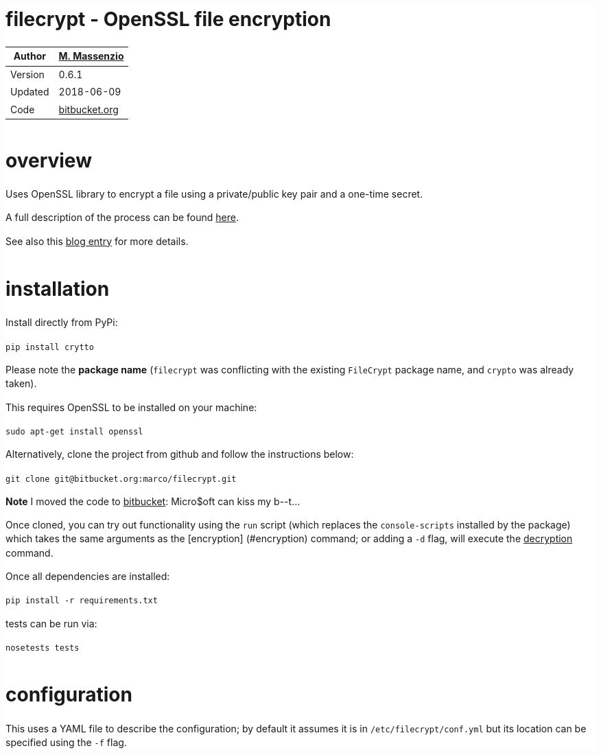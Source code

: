 
# filecrypt - OpenSSL file encryption

Author  | [M. Massenzio](http://codetrips.com)
 -------|-----------
Version | 0.6.1
Updated | 2018-06-09
Code    | [bitbucket.org](git@bitbucket.org:marco/filecrypt.git)


# overview

Uses OpenSSL library to encrypt a file using a private/public key pair and a one-time secret.

A full description of the process can be found [here](https://github.com/massenz/HOW-TOs/blob/master/HOW-TO%20Encrypt%20archive.rst).

See also this [blog entry](https://codetrips.com/2016/07/13/filecrypt-openssl-file-encryption/) for more details.

# installation

Install directly from PyPi:

    pip install crytto

Please note the **package name** (`filecrypt` was conflicting with the existing `FileCrypt` package name, and `crypto` was already taken).

This requires OpenSSL to be installed on your machine:

    sudo apt-get install openssl

Alternatively, clone the project from github and follow the instructions below:

    git clone git@bitbucket.org:marco/filecrypt.git

__Note__ I moved the code to [bitbucket](http://bitbucket.org): Micro$oft can kiss my b--t...

Once cloned, you can try out functionality using the `run` script (which replaces the `console-scripts` installed by the package) which takes the same arguments as the [encryption] (#encryption) command; or adding a `-d` flag, will execute the [decryption](#decryption) command.

Once all dependencies are installed:

    pip install -r requirements.txt

tests can be run via:

    nosetests tests

# configuration

This uses a YAML file to describe the configuration; by default it assumes it is in `/etc/filecrypt/conf.yml` but its location can be specified using the `-f` flag.
